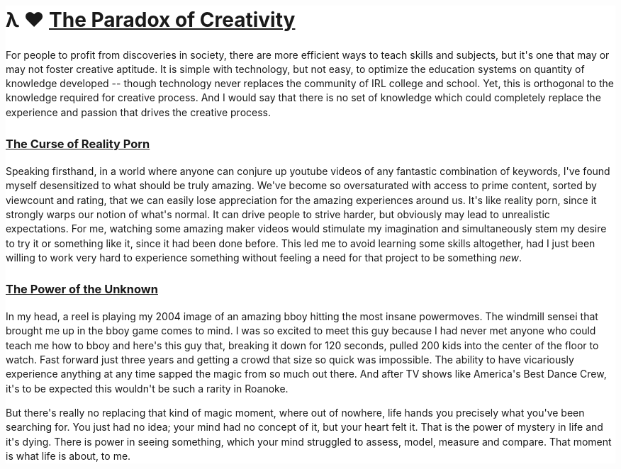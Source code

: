 <a name="the-paradox-of-creativity" />

# &#x03BB;&nbsp;&#x2665; [The Paradox of Creativity](#the-paradox-of-creativity)

For people to profit from discoveries in society, there are more
efficient ways to teach skills and subjects, but it's one that may or
may not foster creative aptitude.  It is simple with technology, but
not easy, to optimize the education systems on quantity of knowledge
developed -- though technology never replaces the community of IRL
college and school. Yet, this is orthogonal to the knowledge required
for creative process.  And I would say that there is no set of
knowledge which could completely replace the experience and passion
that drives the creative process.

<a name="the-curse-of-reality-porn" />

### [The Curse of Reality Porn](#the-curse-of-reality-porn)

Speaking firsthand, in a world where anyone can conjure up youtube
videos of any fantastic combination of keywords, I've found myself
desensitized to what should be truly amazing. We've become so
oversaturated with access to prime content, sorted by viewcount and
rating, that we can easily lose appreciation for the amazing
experiences around us. It's like reality porn, since it strongly warps
our notion of what's normal. It can drive people to strive harder, but
obviously may lead to unrealistic expectations. For me, watching some
amazing maker videos would stimulate my imagination and simultaneously
stem my desire to try it or something like it, since it had been done
before. This led me to avoid learning some skills altogether, had I
just been willing to work very hard to experience something without
feeling a need for that project to be something *new*.

<a name="the-power-of-the-unknown" />

### [The Power of the Unknown](#the-power-of-the-unknown)

In my head, a reel is playing my 2004 image of an amazing bboy hitting
the most insane powermoves.  The windmill sensei that brought me up in
the bboy game comes to mind. I was so excited to meet this guy because
I had never met anyone who could teach me how to bboy and here's this
guy that, breaking it down for 120 seconds, pulled 200 kids into the
center of the floor to watch. Fast forward just three years and
getting a crowd that size so quick was impossible.  The ability to
have vicariously experience anything at any time sapped the magic from
so much out there. And after TV shows like America's Best Dance Crew,
it's to be expected this wouldn't be such a rarity in Roanoke.

But there's really no replacing that kind of magic moment, where out
of nowhere, life hands you precisely what you've been searching for.
You just had no idea; your mind had no concept of it, but your heart
felt it. That is the power of mystery in life and it's dying. There is
power in seeing something, which your mind struggled to assess, model,
measure and compare. That moment is what life is about, to me.

